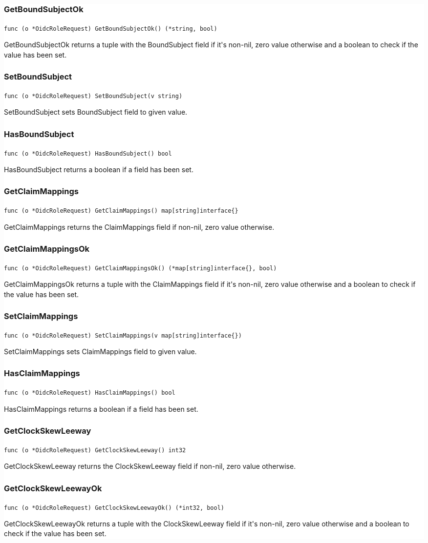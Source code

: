 ### GetBoundSubjectOk

`func (o *OidcRoleRequest) GetBoundSubjectOk() (*string, bool)`

GetBoundSubjectOk returns a tuple with the BoundSubject field if it's non-nil, zero value otherwise
and a boolean to check if the value has been set.

### SetBoundSubject

`func (o *OidcRoleRequest) SetBoundSubject(v string)`

SetBoundSubject sets BoundSubject field to given value.

### HasBoundSubject

`func (o *OidcRoleRequest) HasBoundSubject() bool`

HasBoundSubject returns a boolean if a field has been set.

### GetClaimMappings

`func (o *OidcRoleRequest) GetClaimMappings() map[string]interface{}`

GetClaimMappings returns the ClaimMappings field if non-nil, zero value otherwise.

### GetClaimMappingsOk

`func (o *OidcRoleRequest) GetClaimMappingsOk() (*map[string]interface{}, bool)`

GetClaimMappingsOk returns a tuple with the ClaimMappings field if it's non-nil, zero value otherwise
and a boolean to check if the value has been set.

### SetClaimMappings

`func (o *OidcRoleRequest) SetClaimMappings(v map[string]interface{})`

SetClaimMappings sets ClaimMappings field to given value.

### HasClaimMappings

`func (o *OidcRoleRequest) HasClaimMappings() bool`

HasClaimMappings returns a boolean if a field has been set.

### GetClockSkewLeeway

`func (o *OidcRoleRequest) GetClockSkewLeeway() int32`

GetClockSkewLeeway returns the ClockSkewLeeway field if non-nil, zero value otherwise.

### GetClockSkewLeewayOk

`func (o *OidcRoleRequest) GetClockSkewLeewayOk() (*int32, bool)`

GetClockSkewLeewayOk returns a tuple with the ClockSkewLeeway field if it's non-nil, zero value otherwise
and a boolean to check if the value has been set.
